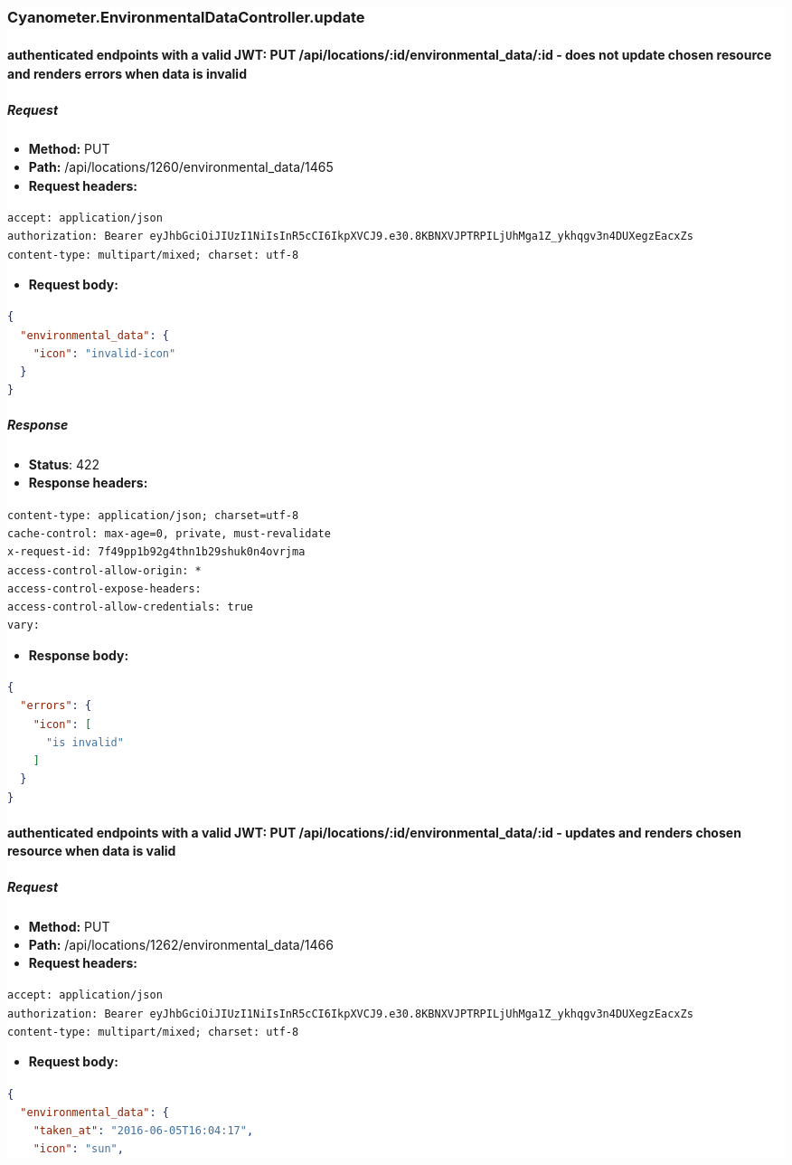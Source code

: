 ### Cyanometer.EnvironmentalDataController.update
#### authenticated endpoints with a valid JWT: PUT /api/locations/:id/environmental_data/:id - does not update chosen resource and renders errors when data is invalid
##### Request
* __Method:__ PUT
* __Path:__ /api/locations/1260/environmental_data/1465
* __Request headers:__
```
accept: application/json
authorization: Bearer eyJhbGciOiJIUzI1NiIsInR5cCI6IkpXVCJ9.e30.8KBNXVJPTRPILjUhMga1Z_ykhqgv3n4DUXegzEacxZs
content-type: multipart/mixed; charset: utf-8
```
* __Request body:__
```json
{
  "environmental_data": {
    "icon": "invalid-icon"
  }
}
```
##### Response
* __Status__: 422
* __Response headers:__
```
content-type: application/json; charset=utf-8
cache-control: max-age=0, private, must-revalidate
x-request-id: 7f49pp1b92g4thn1b29shuk0n4ovrjma
access-control-allow-origin: *
access-control-expose-headers: 
access-control-allow-credentials: true
vary: 
```
* __Response body:__
```json
{
  "errors": {
    "icon": [
      "is invalid"
    ]
  }
}
```

#### authenticated endpoints with a valid JWT: PUT /api/locations/:id/environmental_data/:id - updates and renders chosen resource when data is valid
##### Request
* __Method:__ PUT
* __Path:__ /api/locations/1262/environmental_data/1466
* __Request headers:__
```
accept: application/json
authorization: Bearer eyJhbGciOiJIUzI1NiIsInR5cCI6IkpXVCJ9.e30.8KBNXVJPTRPILjUhMga1Z_ykhqgv3n4DUXegzEacxZs
content-type: multipart/mixed; charset: utf-8
```
* __Request body:__
```json
{
  "environmental_data": {
    "taken_at": "2016-06-05T16:04:17",
    "icon": "sun",
```